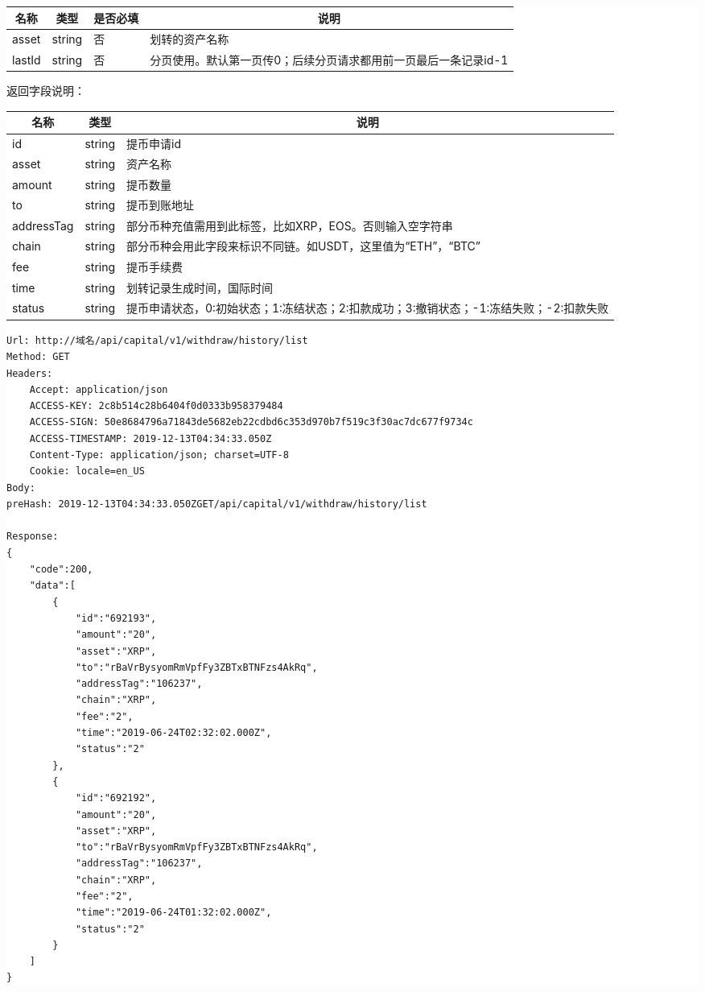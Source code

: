 名称  | 类型  | 是否必填  | 说明
---|---|---|---
asset      | string |否 | 划转的资产名称
lastId      | string |否 | 分页使用。默认第一页传0；后续分页请求都用前一页最后一条记录id-1


返回字段说明：

名称   | 类型  | 说明
---|---|---
id   | string | 提币申请id
asset  | string | 资产名称
amount   | string | 提币数量
to   | string | 提币到账地址
addressTag   | string |部分币种充值需用到此标签，比如XRP，EOS。否则输入空字符串
chain   | string |部分币种会用此字段来标识不同链。如USDT，这里值为“ETH”，“BTC”
fee   | string | 提币手续费
time   | string | 划转记录生成时间，国际时间
status  | string | 提币申请状态，0:初始状态；1:冻结状态；2:扣款成功；3:撤销状态；-1:冻结失败；-2:扣款失败


```
Url: http://域名/api/capital/v1/withdraw/history/list
Method: GET
Headers: 
	Accept: application/json
	ACCESS-KEY: 2c8b514c28b6404f0d0333b958379484
	ACCESS-SIGN: 50e8684796a71843de5682eb22cdbd6c353d970b7f519c3f30ac7dc677f9734c
	ACCESS-TIMESTAMP: 2019-12-13T04:34:33.050Z
	Content-Type: application/json; charset=UTF-8
	Cookie: locale=en_US
Body: 
preHash: 2019-12-13T04:34:33.050ZGET/api/capital/v1/withdraw/history/list

Response:
{
    "code":200,
    "data":[
        {
            "id":"692193",
            "amount":"20",
            "asset":"XRP",
            "to":"rBaVrBysyomRmVpfFy3ZBTxBTNFzs4AkRq",
            "addressTag":"106237",
            "chain":"XRP",
            "fee":"2",
            "time":"2019-06-24T02:32:02.000Z",
            "status":"2"
        },
        {
            "id":"692192",
            "amount":"20",
            "asset":"XRP",
            "to":"rBaVrBysyomRmVpfFy3ZBTxBTNFzs4AkRq",
            "addressTag":"106237",
            "chain":"XRP",
            "fee":"2",
            "time":"2019-06-24T01:32:02.000Z",
            "status":"2"
        }
    ]
}
```
